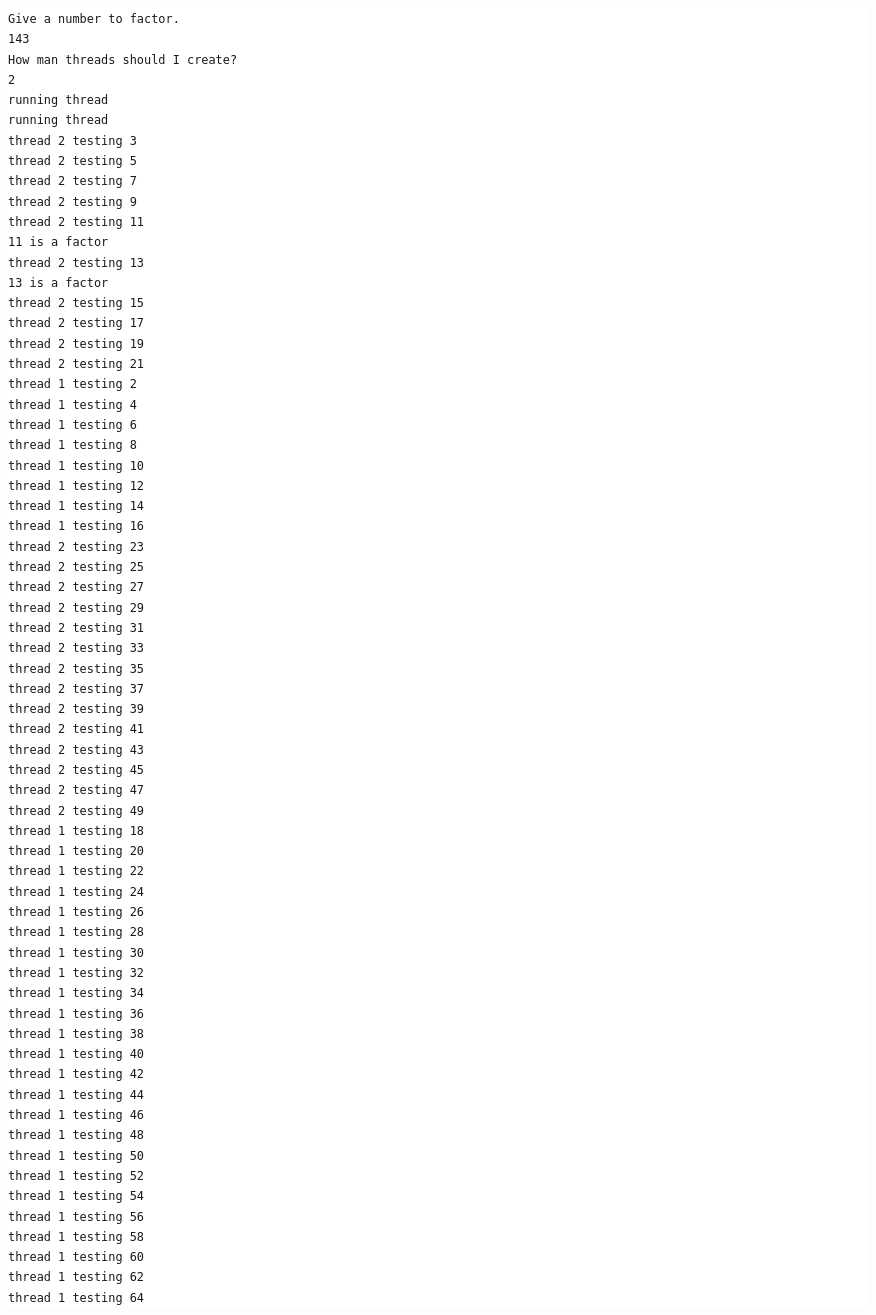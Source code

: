     Give a number to factor.
    143
    How man threads should I create?
    2
    running thread
    running thread
    thread 2 testing 3
    thread 2 testing 5
    thread 2 testing 7
    thread 2 testing 9
    thread 2 testing 11
    11 is a factor
    thread 2 testing 13
    13 is a factor
    thread 2 testing 15
    thread 2 testing 17
    thread 2 testing 19
    thread 2 testing 21
    thread 1 testing 2
    thread 1 testing 4
    thread 1 testing 6
    thread 1 testing 8
    thread 1 testing 10
    thread 1 testing 12
    thread 1 testing 14
    thread 1 testing 16
    thread 2 testing 23
    thread 2 testing 25
    thread 2 testing 27
    thread 2 testing 29
    thread 2 testing 31
    thread 2 testing 33
    thread 2 testing 35
    thread 2 testing 37
    thread 2 testing 39
    thread 2 testing 41
    thread 2 testing 43
    thread 2 testing 45
    thread 2 testing 47
    thread 2 testing 49
    thread 1 testing 18
    thread 1 testing 20
    thread 1 testing 22
    thread 1 testing 24
    thread 1 testing 26
    thread 1 testing 28
    thread 1 testing 30
    thread 1 testing 32
    thread 1 testing 34
    thread 1 testing 36
    thread 1 testing 38
    thread 1 testing 40
    thread 1 testing 42
    thread 1 testing 44
    thread 1 testing 46
    thread 1 testing 48
    thread 1 testing 50
    thread 1 testing 52
    thread 1 testing 54
    thread 1 testing 56
    thread 1 testing 58
    thread 1 testing 60
    thread 1 testing 62
    thread 1 testing 64